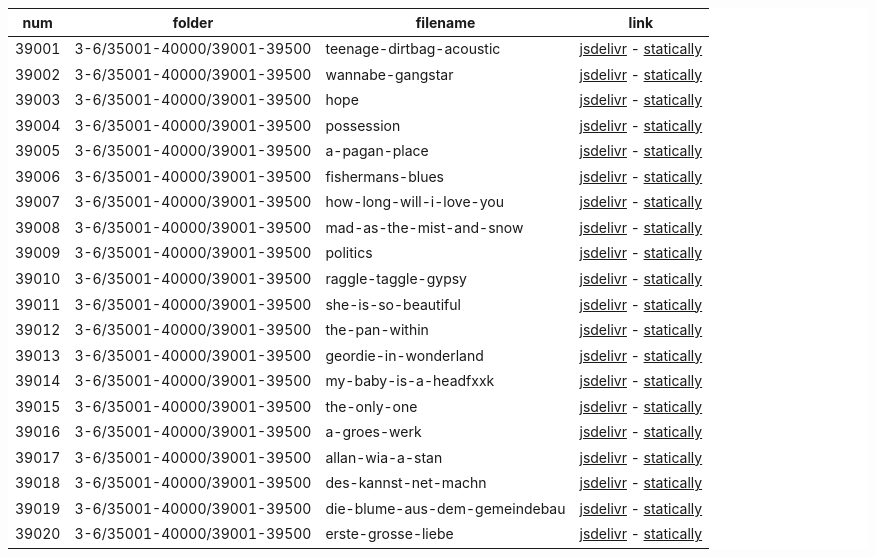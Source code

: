 |  num  | folder | filename | link |
|-------|--------|----------|------|
|39001|3-6/35001-40000/39001-39500|teenage-dirtbag-acoustic|[jsdelivr](https://cdn.jsdelivr.net/gh/dbchord/png-c-600x600_3-6/35001-40000/39001-39500/teenage-dirtbag-acoustic.png) - [statically](https://cdn.statically.io/gh/dbchord/png-c-600x600_3-6/img/35001-40000/39001-39500/teenage-dirtbag-acoustic.png)|
|39002|3-6/35001-40000/39001-39500|wannabe-gangstar|[jsdelivr](https://cdn.jsdelivr.net/gh/dbchord/png-c-600x600_3-6/35001-40000/39001-39500/wannabe-gangstar.png) - [statically](https://cdn.statically.io/gh/dbchord/png-c-600x600_3-6/img/35001-40000/39001-39500/wannabe-gangstar.png)|
|39003|3-6/35001-40000/39001-39500|hope|[jsdelivr](https://cdn.jsdelivr.net/gh/dbchord/png-c-600x600_3-6/35001-40000/39001-39500/hope.png) - [statically](https://cdn.statically.io/gh/dbchord/png-c-600x600_3-6/img/35001-40000/39001-39500/hope.png)|
|39004|3-6/35001-40000/39001-39500|possession|[jsdelivr](https://cdn.jsdelivr.net/gh/dbchord/png-c-600x600_3-6/35001-40000/39001-39500/possession.png) - [statically](https://cdn.statically.io/gh/dbchord/png-c-600x600_3-6/img/35001-40000/39001-39500/possession.png)|
|39005|3-6/35001-40000/39001-39500|a-pagan-place|[jsdelivr](https://cdn.jsdelivr.net/gh/dbchord/png-c-600x600_3-6/35001-40000/39001-39500/a-pagan-place.png) - [statically](https://cdn.statically.io/gh/dbchord/png-c-600x600_3-6/img/35001-40000/39001-39500/a-pagan-place.png)|
|39006|3-6/35001-40000/39001-39500|fishermans-blues|[jsdelivr](https://cdn.jsdelivr.net/gh/dbchord/png-c-600x600_3-6/35001-40000/39001-39500/fishermans-blues.png) - [statically](https://cdn.statically.io/gh/dbchord/png-c-600x600_3-6/img/35001-40000/39001-39500/fishermans-blues.png)|
|39007|3-6/35001-40000/39001-39500|how-long-will-i-love-you|[jsdelivr](https://cdn.jsdelivr.net/gh/dbchord/png-c-600x600_3-6/35001-40000/39001-39500/how-long-will-i-love-you.png) - [statically](https://cdn.statically.io/gh/dbchord/png-c-600x600_3-6/img/35001-40000/39001-39500/how-long-will-i-love-you.png)|
|39008|3-6/35001-40000/39001-39500|mad-as-the-mist-and-snow|[jsdelivr](https://cdn.jsdelivr.net/gh/dbchord/png-c-600x600_3-6/35001-40000/39001-39500/mad-as-the-mist-and-snow.png) - [statically](https://cdn.statically.io/gh/dbchord/png-c-600x600_3-6/img/35001-40000/39001-39500/mad-as-the-mist-and-snow.png)|
|39009|3-6/35001-40000/39001-39500|politics|[jsdelivr](https://cdn.jsdelivr.net/gh/dbchord/png-c-600x600_3-6/35001-40000/39001-39500/politics.png) - [statically](https://cdn.statically.io/gh/dbchord/png-c-600x600_3-6/img/35001-40000/39001-39500/politics.png)|
|39010|3-6/35001-40000/39001-39500|raggle-taggle-gypsy|[jsdelivr](https://cdn.jsdelivr.net/gh/dbchord/png-c-600x600_3-6/35001-40000/39001-39500/raggle-taggle-gypsy.png) - [statically](https://cdn.statically.io/gh/dbchord/png-c-600x600_3-6/img/35001-40000/39001-39500/raggle-taggle-gypsy.png)|
|39011|3-6/35001-40000/39001-39500|she-is-so-beautiful|[jsdelivr](https://cdn.jsdelivr.net/gh/dbchord/png-c-600x600_3-6/35001-40000/39001-39500/she-is-so-beautiful.png) - [statically](https://cdn.statically.io/gh/dbchord/png-c-600x600_3-6/img/35001-40000/39001-39500/she-is-so-beautiful.png)|
|39012|3-6/35001-40000/39001-39500|the-pan-within|[jsdelivr](https://cdn.jsdelivr.net/gh/dbchord/png-c-600x600_3-6/35001-40000/39001-39500/the-pan-within.png) - [statically](https://cdn.statically.io/gh/dbchord/png-c-600x600_3-6/img/35001-40000/39001-39500/the-pan-within.png)|
|39013|3-6/35001-40000/39001-39500|geordie-in-wonderland|[jsdelivr](https://cdn.jsdelivr.net/gh/dbchord/png-c-600x600_3-6/35001-40000/39001-39500/geordie-in-wonderland.png) - [statically](https://cdn.statically.io/gh/dbchord/png-c-600x600_3-6/img/35001-40000/39001-39500/geordie-in-wonderland.png)|
|39014|3-6/35001-40000/39001-39500|my-baby-is-a-headfxxk|[jsdelivr](https://cdn.jsdelivr.net/gh/dbchord/png-c-600x600_3-6/35001-40000/39001-39500/my-baby-is-a-headfxxk.png) - [statically](https://cdn.statically.io/gh/dbchord/png-c-600x600_3-6/img/35001-40000/39001-39500/my-baby-is-a-headfxxk.png)|
|39015|3-6/35001-40000/39001-39500|the-only-one|[jsdelivr](https://cdn.jsdelivr.net/gh/dbchord/png-c-600x600_3-6/35001-40000/39001-39500/the-only-one.png) - [statically](https://cdn.statically.io/gh/dbchord/png-c-600x600_3-6/img/35001-40000/39001-39500/the-only-one.png)|
|39016|3-6/35001-40000/39001-39500|a-groes-werk|[jsdelivr](https://cdn.jsdelivr.net/gh/dbchord/png-c-600x600_3-6/35001-40000/39001-39500/a-groes-werk.png) - [statically](https://cdn.statically.io/gh/dbchord/png-c-600x600_3-6/img/35001-40000/39001-39500/a-groes-werk.png)|
|39017|3-6/35001-40000/39001-39500|allan-wia-a-stan|[jsdelivr](https://cdn.jsdelivr.net/gh/dbchord/png-c-600x600_3-6/35001-40000/39001-39500/allan-wia-a-stan.png) - [statically](https://cdn.statically.io/gh/dbchord/png-c-600x600_3-6/img/35001-40000/39001-39500/allan-wia-a-stan.png)|
|39018|3-6/35001-40000/39001-39500|des-kannst-net-machn|[jsdelivr](https://cdn.jsdelivr.net/gh/dbchord/png-c-600x600_3-6/35001-40000/39001-39500/des-kannst-net-machn.png) - [statically](https://cdn.statically.io/gh/dbchord/png-c-600x600_3-6/img/35001-40000/39001-39500/des-kannst-net-machn.png)|
|39019|3-6/35001-40000/39001-39500|die-blume-aus-dem-gemeindebau|[jsdelivr](https://cdn.jsdelivr.net/gh/dbchord/png-c-600x600_3-6/35001-40000/39001-39500/die-blume-aus-dem-gemeindebau.png) - [statically](https://cdn.statically.io/gh/dbchord/png-c-600x600_3-6/img/35001-40000/39001-39500/die-blume-aus-dem-gemeindebau.png)|
|39020|3-6/35001-40000/39001-39500|erste-grosse-liebe|[jsdelivr](https://cdn.jsdelivr.net/gh/dbchord/png-c-600x600_3-6/35001-40000/39001-39500/erste-grosse-liebe.png) - [statically](https://cdn.statically.io/gh/dbchord/png-c-600x600_3-6/img/35001-40000/39001-39500/erste-grosse-liebe.png)|